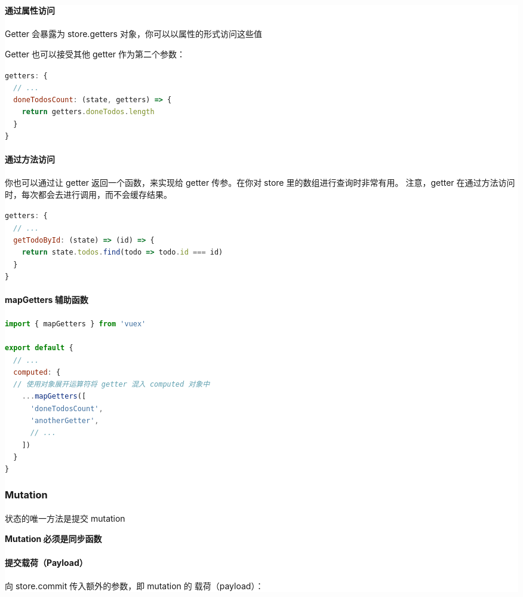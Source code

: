 #### 通过属性访问

Getter 会暴露为 store.getters 对象，你可以以属性的形式访问这些值

Getter 也可以接受其他 getter 作为第二个参数：
```javascript
getters: {
  // ...
  doneTodosCount: (state, getters) => {
    return getters.doneTodos.length
  }
}
```

#### 通过方法访问

你也可以通过让 getter 返回一个函数，来实现给 getter 传参。在你对 store 里的数组进行查询时非常有用。
注意，getter 在通过方法访问时，每次都会去进行调用，而不会缓存结果。

```javascript
getters: {
  // ...
  getTodoById: (state) => (id) => {
    return state.todos.find(todo => todo.id === id)
  }
}
```

#### mapGetters 辅助函数

```javascript
import { mapGetters } from 'vuex'

export default {
  // ...
  computed: {
  // 使用对象展开运算符将 getter 混入 computed 对象中
    ...mapGetters([
      'doneTodosCount',
      'anotherGetter',
      // ...
    ])
  }
}
```
### Mutation

状态的唯一方法是提交 mutation

**Mutation 必须是同步函数**

#### 提交载荷（Payload）

向 store.commit 传入额外的参数，即 mutation 的 载荷（payload）：
